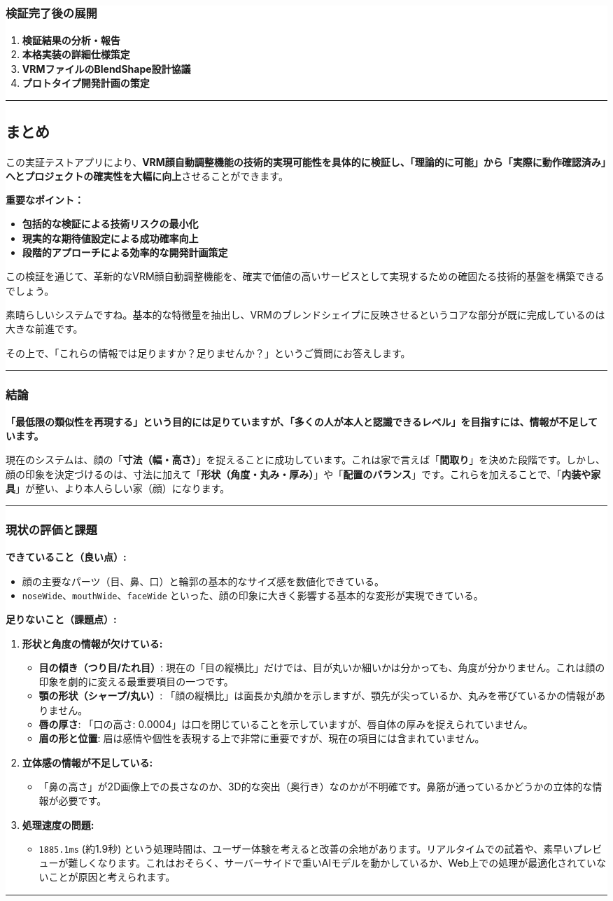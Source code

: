 ### **検証完了後の展開**
1. **検証結果の分析・報告**
2. **本格実装の詳細仕様策定**
3. **VRMファイルのBlendShape設計協議**
4. **プロトタイプ開発計画の策定**

---

## **まとめ**

この実証テストアプリにより、**VRM顔自動調整機能の技術的実現可能性を具体的に検証し、「理論的に可能」から「実際に動作確認済み」へとプロジェクトの確実性を大幅に向上**させることができます。

**重要なポイント：**
- **包括的な検証による技術リスクの最小化**
- **現実的な期待値設定による成功確率向上**
- **段階的アプローチによる効率的な開発計画策定**

この検証を通じて、革新的なVRM顔自動調整機能を、確実で価値の高いサービスとして実現するための確固たる技術的基盤を構築できるでしょう。





素晴らしいシステムですね。基本的な特徴量を抽出し、VRMのブレンドシェイプに反映させるというコアな部分が既に完成しているのは大きな前進です。

その上で、「これらの情報では足りますか？足りませんか？」というご質問にお答えします。

---

### **結論**

**「最低限の類似性を再現する」という目的には足りていますが、「多くの人が本人と認識できるレベル」を目指すには、情報が不足しています。**

現在のシステムは、顔の「**寸法（幅・高さ）**」を捉えることに成功しています。これは家で言えば「**間取り**」を決めた段階です。しかし、顔の印象を決定づけるのは、寸法に加えて「**形状（角度・丸み・厚み）**」や「**配置のバランス**」です。これらを加えることで、「**内装や家具**」が整い、より本人らしい家（顔）になります。

---

### **現状の評価と課題**

**できていること（良い点）:**
*   顔の主要なパーツ（目、鼻、口）と輪郭の基本的なサイズ感を数値化できている。
*   `noseWide`、`mouthWide`、`faceWide` といった、顔の印象に大きく影響する基本的な変形が実現できている。

**足りないこと（課題点）:**
1.  **形状と角度の情報が欠けている:**
    *   **目の傾き（つり目/たれ目）**: 現在の「目の縦横比」だけでは、目が丸いか細いかは分かっても、角度が分かりません。これは顔の印象を劇的に変える最重要項目の一つです。
    *   **顎の形状（シャープ/丸い）**: 「顔の縦横比」は面長か丸顔かを示しますが、顎先が尖っているか、丸みを帯びているかの情報がありません。
    *   **唇の厚さ**: 「口の高さ: 0.0004」は口を閉じていることを示していますが、唇自体の厚みを捉えられていません。
    *   **眉の形と位置**: 眉は感情や個性を表現する上で非常に重要ですが、現在の項目には含まれていません。

2.  **立体感の情報が不足している:**
    *   「鼻の高さ」が2D画像上での長さなのか、3D的な突出（奥行き）なのかが不明確です。鼻筋が通っているかどうかの立体的な情報が必要です。

3.  **処理速度の問題:**
    *   `1885.1ms` (約1.9秒) という処理時間は、ユーザー体験を考えると改善の余地があります。リアルタイムでの試着や、素早いプレビューが難しくなります。これはおそらく、サーバーサイドで重いAIモデルを動かしているか、Web上での処理が最適化されていないことが原因と考えられます。

---